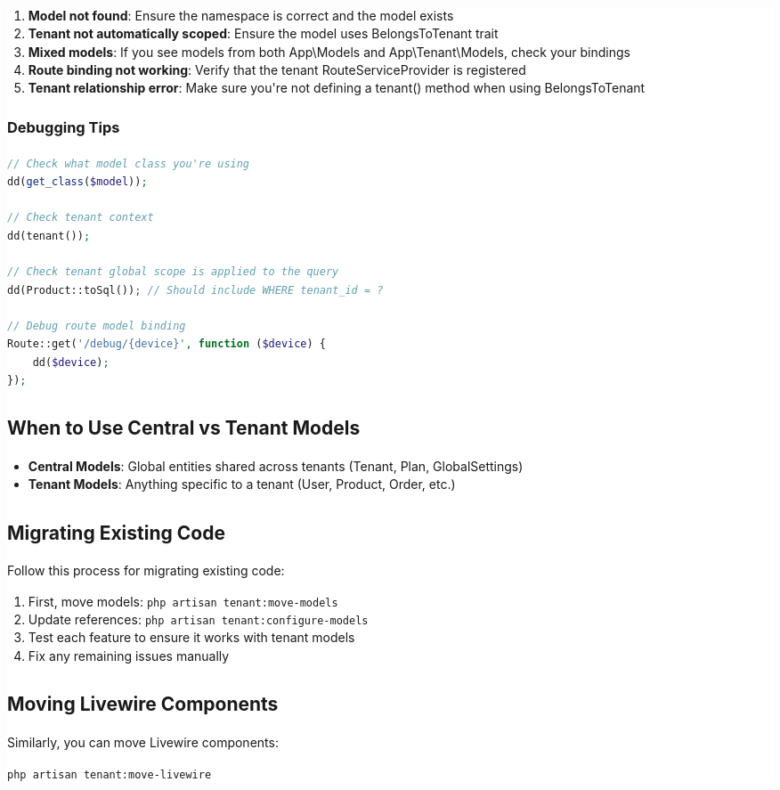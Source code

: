 1. **Model not found**: Ensure the namespace is correct and the model exists
2. **Tenant not automatically scoped**: Ensure the model uses BelongsToTenant trait
3. **Mixed models**: If you see models from both App\Models and App\Tenant\Models, check your bindings
4. **Route binding not working**: Verify that the tenant RouteServiceProvider is registered
5. **Tenant relationship error**: Make sure you're not defining a tenant() method when using BelongsToTenant

### Debugging Tips

```php
// Check what model class you're using
dd(get_class($model));

// Check tenant context
dd(tenant());

// Check tenant global scope is applied to the query
dd(Product::toSql()); // Should include WHERE tenant_id = ?

// Debug route model binding
Route::get('/debug/{device}', function ($device) {
    dd($device);
});
```

## When to Use Central vs Tenant Models

- **Central Models**: Global entities shared across tenants (Tenant, Plan, GlobalSettings)
- **Tenant Models**: Anything specific to a tenant (User, Product, Order, etc.)

## Migrating Existing Code

Follow this process for migrating existing code:

1. First, move models: `php artisan tenant:move-models`
2. Update references: `php artisan tenant:configure-models`
3. Test each feature to ensure it works with tenant models
4. Fix any remaining issues manually

## Moving Livewire Components

Similarly, you can move Livewire components:

```bash
php artisan tenant:move-livewire
```
